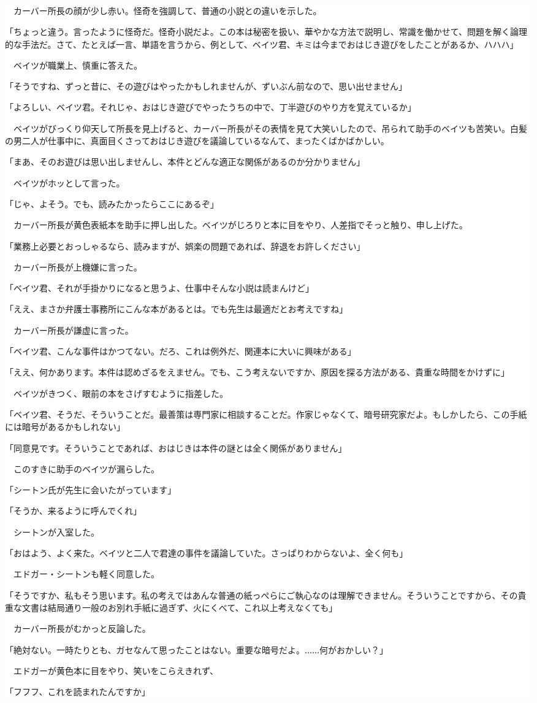 　カーバー所長の顔が少し赤い。怪奇を強調して、普通の小説との違いを示した。

「ちょっと違う。言ったように怪奇だ。怪奇小説だよ。この本は秘密を扱い、華やかな方法で説明し、常識を働かせて、問題を解く論理的な手法だ。さて、たとえば一言、単語を言うから、例として、ベイツ君、キミは今までおはじき遊びをしたことがあるか、ハハハ」

　ベイツが職業上、慎重に答えた。

「そうですね、ずっと昔に、その遊びはやったかもしれませんが、ずいぶん前なので、思い出せません」

「よろしい、ベイツ君。それじゃ、おはじき遊びでやったうちの中で、丁半遊びのやり方を覚えているか」

　ベイツがびっくり仰天して所長を見上げると、カーバー所長がその表情を見て大笑いしたので、吊られて助手のベイツも苦笑い。白髪の男二人が仕事中に、真面目くさっておはじき遊びを議論しているなんて、まったくばかばかしい。

「まあ、そのお遊びは思い出しませんし、本件とどんな適正な関係があるのか分かりません」

　ベイツがホッとして言った。

「じゃ、よそう。でも、読みたかったらここにあるぞ」

　カーバー所長が黄色表紙本を助手に押し出した。ベイツがじろりと本に目をやり、人差指でそっと触り、申し上げた。

「業務上必要とおっしゃるなら、読みますが、娯楽の問題であれば、辞退をお許しください」

　カーバー所長が上機嫌に言った。

「ベイツ君、それが手掛かりになると思うよ、仕事中そんな小説は読まんけど」

「ええ、まさか弁護士事務所にこんな本があるとは。でも先生は最適だとお考えですね」

　カーバー所長が謙虚に言った。

「ベイツ君、こんな事件はかつてない。だろ、これは例外だ、関連本に大いに興味がある」

「ええ、何かあります。本件は認めざるをえません。でも、こう考えないですか、原因を探る方法がある、貴重な時間をかけずに」

　ベイツがきつく、眼前の本をさげすむように指差した。

「ベイツ君、そうだ、そういうことだ。最善策は専門家に相談することだ。作家じゃなくて、暗号研究家だよ。もしかしたら、この手紙には暗号があるかもしれない」

「同意見です。そういうことであれば、おはじきは本件の謎とは全く関係がありません」

　このすきに助手のベイツが漏らした。

「シートン氏が先生に会いたがっています」

「そうか、来るように呼んでくれ」

　シートンが入室した。

「おはよう、よく来た。ベイツと二人で君達の事件を議論していた。さっぱりわからないよ、全く何も」

　エドガー・シートンも軽く同意した。

「そうですか、私もそう思います。私の考えではあんな普通の紙っぺらにご執心なのは理解できません。そういうことですから、その貴重な文書は結局通り一般のお別れ手紙に過ぎず、火にくべて、これ以上考えなくても」

　カーバー所長がむかっと反論した。

「絶対ない。一時たりとも、ガセなんて思ったことはない。重要な暗号だよ。……何がおかしい？」

　エドガーが黄色本に目をやり、笑いをこらえきれず、

「フフフ、これを読まれたんですか」
